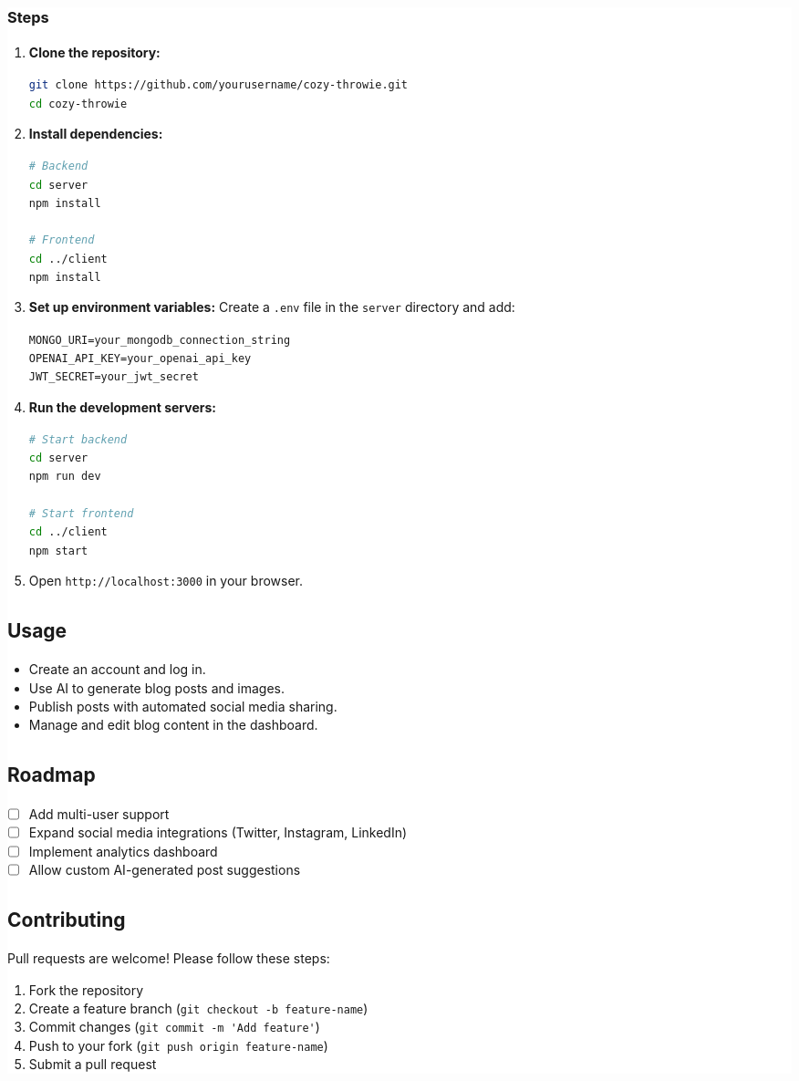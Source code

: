 ### Steps
1. **Clone the repository:**
   ```sh
   git clone https://github.com/yourusername/cozy-throwie.git
   cd cozy-throwie
   ```

2. **Install dependencies:**
   ```sh
   # Backend
   cd server
   npm install
   
   # Frontend
   cd ../client
   npm install
   ```

3. **Set up environment variables:**
   Create a `.env` file in the `server` directory and add:
   ```env
   MONGO_URI=your_mongodb_connection_string
   OPENAI_API_KEY=your_openai_api_key
   JWT_SECRET=your_jwt_secret
   ```

4. **Run the development servers:**
   ```sh
   # Start backend
   cd server
   npm run dev

   # Start frontend
   cd ../client
   npm start
   ```

5. Open `http://localhost:3000` in your browser.

## Usage
- Create an account and log in.
- Use AI to generate blog posts and images.
- Publish posts with automated social media sharing.
- Manage and edit blog content in the dashboard.

## Roadmap
- [ ] Add multi-user support
- [ ] Expand social media integrations (Twitter, Instagram, LinkedIn)
- [ ] Implement analytics dashboard
- [ ] Allow custom AI-generated post suggestions

## Contributing
Pull requests are welcome! Please follow these steps:
1. Fork the repository
2. Create a feature branch (`git checkout -b feature-name`)
3. Commit changes (`git commit -m 'Add feature'`)
4. Push to your fork (`git push origin feature-name`)
5. Submit a pull request
